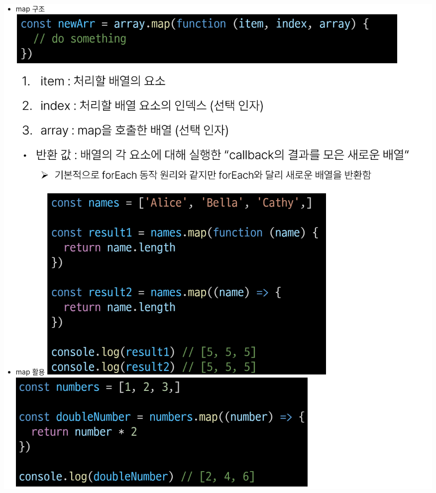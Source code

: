 - map 구조
  ![Alt text](images/image-49.png)

- map 활용
![Alt text](images/image-50.png)
![Alt text](images/image-51.png)
